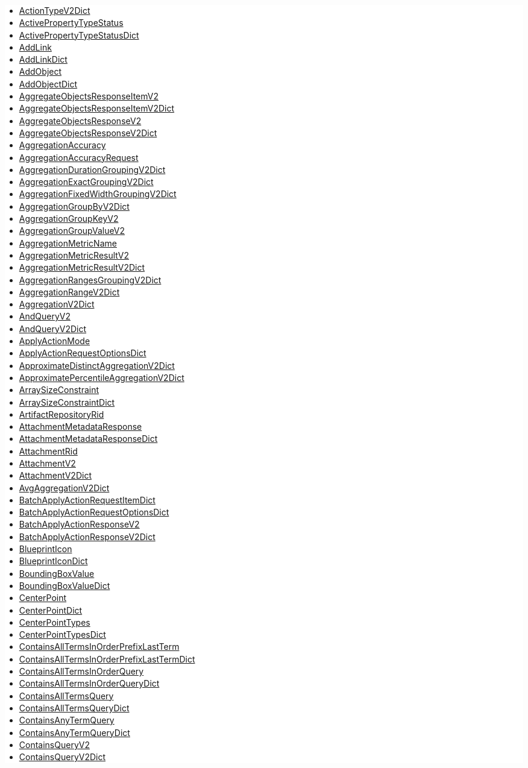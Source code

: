 - [ActionTypeV2Dict](docs/v2/models/ActionTypeV2Dict.md)
- [ActivePropertyTypeStatus](docs/v2/models/ActivePropertyTypeStatus.md)
- [ActivePropertyTypeStatusDict](docs/v2/models/ActivePropertyTypeStatusDict.md)
- [AddLink](docs/v2/models/AddLink.md)
- [AddLinkDict](docs/v2/models/AddLinkDict.md)
- [AddObject](docs/v2/models/AddObject.md)
- [AddObjectDict](docs/v2/models/AddObjectDict.md)
- [AggregateObjectsResponseItemV2](docs/v2/models/AggregateObjectsResponseItemV2.md)
- [AggregateObjectsResponseItemV2Dict](docs/v2/models/AggregateObjectsResponseItemV2Dict.md)
- [AggregateObjectsResponseV2](docs/v2/models/AggregateObjectsResponseV2.md)
- [AggregateObjectsResponseV2Dict](docs/v2/models/AggregateObjectsResponseV2Dict.md)
- [AggregationAccuracy](docs/v2/models/AggregationAccuracy.md)
- [AggregationAccuracyRequest](docs/v2/models/AggregationAccuracyRequest.md)
- [AggregationDurationGroupingV2Dict](docs/v2/models/AggregationDurationGroupingV2Dict.md)
- [AggregationExactGroupingV2Dict](docs/v2/models/AggregationExactGroupingV2Dict.md)
- [AggregationFixedWidthGroupingV2Dict](docs/v2/models/AggregationFixedWidthGroupingV2Dict.md)
- [AggregationGroupByV2Dict](docs/v2/models/AggregationGroupByV2Dict.md)
- [AggregationGroupKeyV2](docs/v2/models/AggregationGroupKeyV2.md)
- [AggregationGroupValueV2](docs/v2/models/AggregationGroupValueV2.md)
- [AggregationMetricName](docs/v2/models/AggregationMetricName.md)
- [AggregationMetricResultV2](docs/v2/models/AggregationMetricResultV2.md)
- [AggregationMetricResultV2Dict](docs/v2/models/AggregationMetricResultV2Dict.md)
- [AggregationRangesGroupingV2Dict](docs/v2/models/AggregationRangesGroupingV2Dict.md)
- [AggregationRangeV2Dict](docs/v2/models/AggregationRangeV2Dict.md)
- [AggregationV2Dict](docs/v2/models/AggregationV2Dict.md)
- [AndQueryV2](docs/v2/models/AndQueryV2.md)
- [AndQueryV2Dict](docs/v2/models/AndQueryV2Dict.md)
- [ApplyActionMode](docs/v2/models/ApplyActionMode.md)
- [ApplyActionRequestOptionsDict](docs/v2/models/ApplyActionRequestOptionsDict.md)
- [ApproximateDistinctAggregationV2Dict](docs/v2/models/ApproximateDistinctAggregationV2Dict.md)
- [ApproximatePercentileAggregationV2Dict](docs/v2/models/ApproximatePercentileAggregationV2Dict.md)
- [ArraySizeConstraint](docs/v2/models/ArraySizeConstraint.md)
- [ArraySizeConstraintDict](docs/v2/models/ArraySizeConstraintDict.md)
- [ArtifactRepositoryRid](docs/v2/models/ArtifactRepositoryRid.md)
- [AttachmentMetadataResponse](docs/v2/models/AttachmentMetadataResponse.md)
- [AttachmentMetadataResponseDict](docs/v2/models/AttachmentMetadataResponseDict.md)
- [AttachmentRid](docs/v2/models/AttachmentRid.md)
- [AttachmentV2](docs/v2/models/AttachmentV2.md)
- [AttachmentV2Dict](docs/v2/models/AttachmentV2Dict.md)
- [AvgAggregationV2Dict](docs/v2/models/AvgAggregationV2Dict.md)
- [BatchApplyActionRequestItemDict](docs/v2/models/BatchApplyActionRequestItemDict.md)
- [BatchApplyActionRequestOptionsDict](docs/v2/models/BatchApplyActionRequestOptionsDict.md)
- [BatchApplyActionResponseV2](docs/v2/models/BatchApplyActionResponseV2.md)
- [BatchApplyActionResponseV2Dict](docs/v2/models/BatchApplyActionResponseV2Dict.md)
- [BlueprintIcon](docs/v2/models/BlueprintIcon.md)
- [BlueprintIconDict](docs/v2/models/BlueprintIconDict.md)
- [BoundingBoxValue](docs/v2/models/BoundingBoxValue.md)
- [BoundingBoxValueDict](docs/v2/models/BoundingBoxValueDict.md)
- [CenterPoint](docs/v2/models/CenterPoint.md)
- [CenterPointDict](docs/v2/models/CenterPointDict.md)
- [CenterPointTypes](docs/v2/models/CenterPointTypes.md)
- [CenterPointTypesDict](docs/v2/models/CenterPointTypesDict.md)
- [ContainsAllTermsInOrderPrefixLastTerm](docs/v2/models/ContainsAllTermsInOrderPrefixLastTerm.md)
- [ContainsAllTermsInOrderPrefixLastTermDict](docs/v2/models/ContainsAllTermsInOrderPrefixLastTermDict.md)
- [ContainsAllTermsInOrderQuery](docs/v2/models/ContainsAllTermsInOrderQuery.md)
- [ContainsAllTermsInOrderQueryDict](docs/v2/models/ContainsAllTermsInOrderQueryDict.md)
- [ContainsAllTermsQuery](docs/v2/models/ContainsAllTermsQuery.md)
- [ContainsAllTermsQueryDict](docs/v2/models/ContainsAllTermsQueryDict.md)
- [ContainsAnyTermQuery](docs/v2/models/ContainsAnyTermQuery.md)
- [ContainsAnyTermQueryDict](docs/v2/models/ContainsAnyTermQueryDict.md)
- [ContainsQueryV2](docs/v2/models/ContainsQueryV2.md)
- [ContainsQueryV2Dict](docs/v2/models/ContainsQueryV2Dict.md)